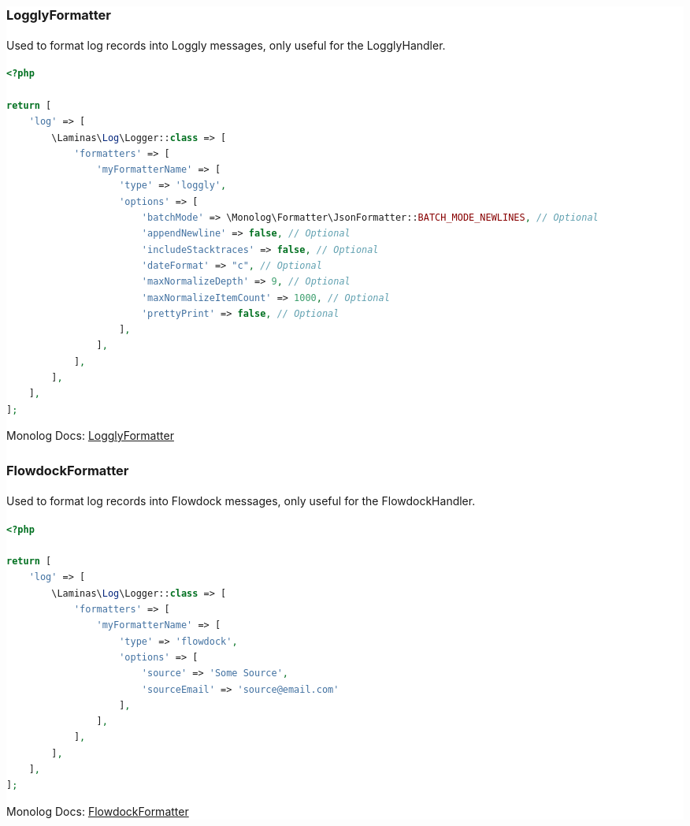 ### LogglyFormatter
Used to format log records into Loggly messages, only useful for the LogglyHandler.

```php
<?php

return [
    'log' => [
        \Laminas\Log\Logger::class => [
            'formatters' => [
                'myFormatterName' => [
                    'type' => 'loggly',
                    'options' => [
                        'batchMode' => \Monolog\Formatter\JsonFormatter::BATCH_MODE_NEWLINES, // Optional
                        'appendNewline' => false, // Optional
                        'includeStacktraces' => false, // Optional
                        'dateFormat' => "c", // Optional
                        'maxNormalizeDepth' => 9, // Optional
                        'maxNormalizeItemCount' => 1000, // Optional
                        'prettyPrint' => false, // Optional
                    ],
                ],
            ],
        ],
    ],
];
```
Monolog Docs: [LogglyFormatter](https://github.com/Seldaek/monolog/blob/master/src/Monolog/Formatter/LogglyFormatter.php)

### FlowdockFormatter
Used to format log records into Flowdock messages, only useful for the FlowdockHandler.

```php
<?php

return [
    'log' => [
        \Laminas\Log\Logger::class => [
            'formatters' => [
                'myFormatterName' => [
                    'type' => 'flowdock',
                    'options' => [
                        'source' => 'Some Source',
                        'sourceEmail' => 'source@email.com'
                    ],
                ],
            ],
        ],
    ],
];
```
Monolog Docs: [FlowdockFormatter](https://github.com/Seldaek/monolog/blob/master/src/Monolog/Formatter/FlowdockFormatter.php)
